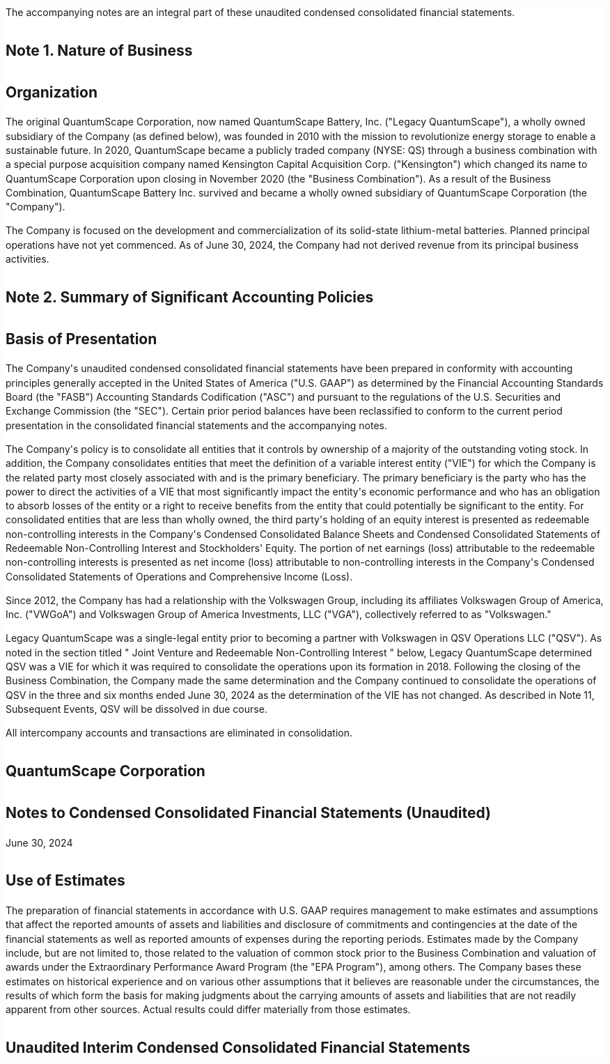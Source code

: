 <p>The accompanying notes are an integral part of these unaudited condensed consolidated financial statements.</p>
<h2>Note 1. Nature of Business</h2>
<h2>Organization</h2>
<p>The original QuantumScape Corporation, now named QuantumScape Battery, Inc. ("Legacy QuantumScape"), a wholly owned subsidiary of the Company (as defined below), was founded in 2010 with the mission to revolutionize energy storage to enable a sustainable future. In 2020, QuantumScape became a publicly traded company (NYSE: QS) through a business combination with a special purpose acquisition company named Kensington Capital Acquisition Corp. ("Kensington") which changed its name to QuantumScape Corporation upon closing in November 2020 (the "Business Combination"). As a result of the Business Combination, QuantumScape Battery Inc. survived and became a wholly owned subsidiary of QuantumScape Corporation (the "Company").</p>
<p>The Company is focused on the development and commercialization of its solid-state lithium-metal batteries. Planned principal operations have not yet commenced. As of June 30, 2024, the Company had not derived revenue from its principal business activities.</p>
<h2>Note 2. Summary of Significant Accounting Policies</h2>
<h2>Basis of Presentation</h2>
<p>The Company's unaudited condensed consolidated financial statements have been prepared in conformity with accounting principles generally accepted in the United States of America ("U.S. GAAP") as determined by the Financial Accounting Standards Board (the "FASB") Accounting Standards Codification ("ASC") and pursuant to the regulations of the U.S. Securities and Exchange Commission (the "SEC"). Certain prior period balances have been reclassified to conform to the current period presentation in the consolidated financial statements and the accompanying notes.</p>
<p>The Company's policy is to consolidate all entities that it controls by ownership of a majority of the outstanding voting stock. In addition, the Company consolidates entities that meet the definition of a variable interest entity ("VIE") for which the Company is the related party most closely associated with and is the primary beneficiary. The primary beneficiary is the party who has the power to direct the activities of a VIE that most significantly impact the entity's economic performance and who has an obligation to absorb losses of the entity or a right to receive benefits from the entity that could potentially be significant to the entity. For consolidated entities that are less than wholly owned, the third party's holding of an equity interest is presented as redeemable non-controlling interests in the Company's Condensed Consolidated Balance Sheets and Condensed Consolidated Statements of Redeemable Non-Controlling Interest and Stockholders' Equity. The portion of net earnings (loss) attributable to the redeemable non-controlling interests is presented as net income (loss) attributable to non-controlling interests in the Company's Condensed Consolidated Statements of Operations and Comprehensive Income (Loss).</p>
<p>Since 2012, the Company has had a relationship with the Volkswagen Group, including its affiliates Volkswagen Group of America, Inc. ("VWGoA") and Volkswagen Group of America Investments, LLC ("VGA"), collectively referred to as "Volkswagen."</p>
<p>Legacy QuantumScape was a single-legal entity prior to becoming a partner with Volkswagen in QSV Operations LLC ("QSV"). As noted in the section titled " Joint Venture and Redeemable Non-Controlling Interest " below, Legacy QuantumScape determined QSV was a VIE for which it was required to consolidate the operations upon its formation in 2018. Following the closing of the Business Combination, the Company made the same determination and the Company continued to consolidate the operations of QSV in the three and six months ended June 30, 2024 as the determination of the VIE has not changed. As described in Note 11, Subsequent Events, QSV will be dissolved in due course.</p>
<p>All intercompany accounts and transactions are eliminated in consolidation.</p>
<h2>QuantumScape Corporation</h2>
<h2>Notes to Condensed Consolidated Financial Statements (Unaudited)</h2>
<p>June 30, 2024</p>
<h2>Use of Estimates</h2>
<p>The preparation of financial statements in accordance with U.S. GAAP requires management to make estimates and assumptions that affect the reported amounts of assets and liabilities and disclosure of commitments and contingencies at the date of the financial statements as well as reported amounts of expenses during the reporting periods. Estimates made by the Company include, but are not limited to, those related to the valuation of common stock prior to the Business Combination and valuation of awards under the Extraordinary Performance Award Program (the "EPA Program"), among others. The Company bases these estimates on historical experience and on various other assumptions that it believes are reasonable under the circumstances, the results of which form the basis for making judgments about the carrying amounts of assets and liabilities that are not readily apparent from other sources. Actual results could differ materially from those estimates.</p>
<h2>Unaudited Interim Condensed Consolidated Financial Statements</h2>